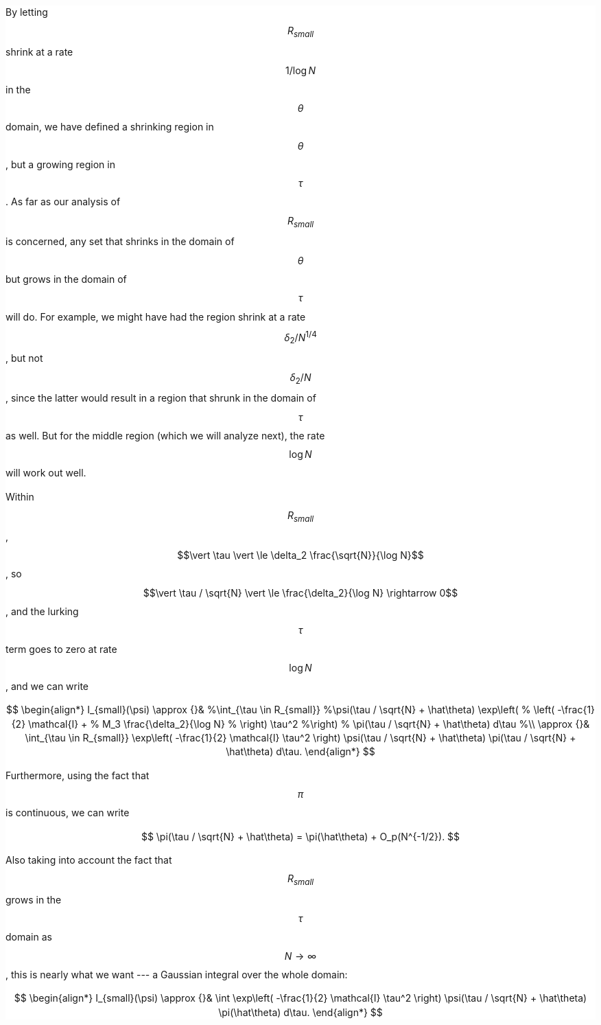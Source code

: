 By letting $$R_{small}$$ shrink at a rate $$1 / \log N$$ in the $$\theta$$
domain, we have defined a shrinking region in $$\theta$$, but a growing region
in $$\tau$$.  As far as our analysis of $$R_{small}$$ is concerned, any set that
shrinks in the domain of $$\theta$$ but grows in the domain of $$\tau$$ will do.
For example, we might have had the region shrink at a rate $$\delta_2 /
N^{1/4}$$, but not $$\delta_2 / N$$, since the latter would result in a region
that shrunk in the domain of $$\tau$$ as well.  But for the middle region (which
we will analyze next), the rate $$\log N$$ will work out well.

Within $$R_{small}$$, $$\vert \tau \vert \le \delta_2 \frac{\sqrt{N}}{\log N}$$, so
$$\vert \tau / \sqrt{N} \vert \le \frac{\delta_2}{\log N} \rightarrow 0$$, and the
lurking $$\tau$$ term goes to zero at rate $$\log N$$, and we can write

$$
\begin{align*}
I_{small}(\psi) \approx {}&
%\int_{\tau \in R_{small}}
%\psi(\tau / \sqrt{N} + \hat\theta) \exp\left(
%    \left( -\frac{1}{2} \mathcal{I}  +
%    M_3 \frac{\delta_2}{\log N}
%    \right) \tau^2
%\right)
%    \pi(\tau / \sqrt{N} + \hat\theta) d\tau
%\\ \approx {}&
\int_{\tau \in R_{small}}
\exp\left(
    -\frac{1}{2} \mathcal{I} \tau^2
\right)
    \psi(\tau / \sqrt{N} + \hat\theta)
    \pi(\tau / \sqrt{N} + \hat\theta) d\tau.
\end{align*}
$$

Furthermore, using the fact that $$\pi$$ is continuous, we can write

$$
\pi(\tau / \sqrt{N} + \hat\theta) = \pi(\hat\theta) + O_p(N^{-1/2}).
$$

Also taking into account the fact that $$R_{small}$$ grows in the $$\tau$$
domain as $$N \rightarrow \infty$$, this is nearly what we want --- a Gaussian
integral over the whole domain:

$$
\begin{align*}
I_{small}(\psi) \approx {}&
\int
\exp\left(
    -\frac{1}{2} \mathcal{I} \tau^2
\right)
    \psi(\tau / \sqrt{N} + \hat\theta)
    \pi(\hat\theta) d\tau.
\end{align*}
$$
